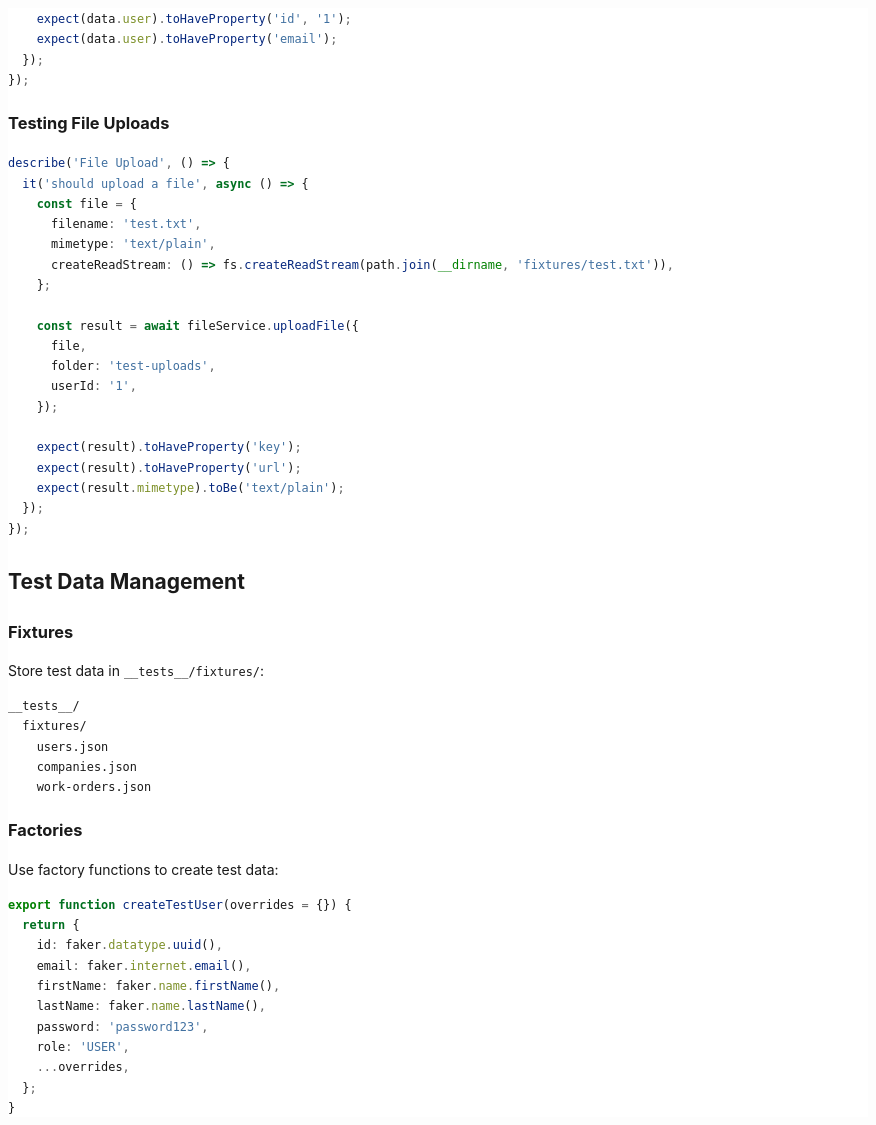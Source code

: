 ```typescript
    expect(data.user).toHaveProperty('id', '1');
    expect(data.user).toHaveProperty('email');
  });
});
```

### Testing File Uploads

```typescript
describe('File Upload', () => {
  it('should upload a file', async () => {
    const file = {
      filename: 'test.txt',
      mimetype: 'text/plain',
      createReadStream: () => fs.createReadStream(path.join(__dirname, 'fixtures/test.txt')),
    };

    const result = await fileService.uploadFile({
      file,
      folder: 'test-uploads',
      userId: '1',
    });

    expect(result).toHaveProperty('key');
    expect(result).toHaveProperty('url');
    expect(result.mimetype).toBe('text/plain');
  });
});
```

## Test Data Management

### Fixtures
Store test data in `__tests__/fixtures/`:

```
__tests__/
  fixtures/
    users.json
    companies.json
    work-orders.json
```

### Factories
Use factory functions to create test data:

```typescript
export function createTestUser(overrides = {}) {
  return {
    id: faker.datatype.uuid(),
    email: faker.internet.email(),
    firstName: faker.name.firstName(),
    lastName: faker.name.lastName(),
    password: 'password123',
    role: 'USER',
    ...overrides,
  };
}
```
